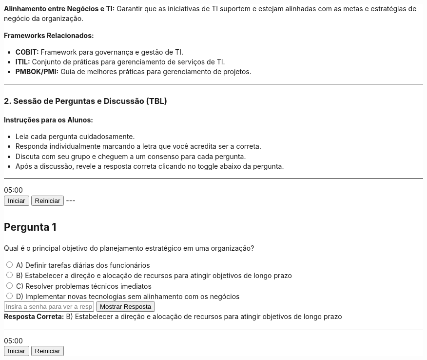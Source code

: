 **Alinhamento entre Negócios e TI:** Garantir que as iniciativas de TI suportem e estejam alinhadas com as metas e estratégias de negócio da organização.

**Frameworks Relacionados:**

- **COBIT:** Framework para governança e gestão de TI.
- **ITIL:** Conjunto de práticas para gerenciamento de serviços de TI.
- **PMBOK/PMI:** Guia de melhores práticas para gerenciamento de projetos.

---

### **2. Sessão de Perguntas e Discussão (TBL)**

**Instruções para os Alunos:**
- Leia cada pergunta cuidadosamente.
- Responda individualmente marcando a letra que você acredita ser a correta.
- Discuta com seu grupo e cheguem a um consenso para cada pergunta.
- Após a discussão, revele a resposta correta clicando no toggle abaixo da pergunta.

---
<div id="timer">05:00</div>
<button id="playButton">Iniciar</button>
<button id="resetButton">Reiniciar</button>
---


<h2>Pergunta 1</h2>
<p>Qual é o principal objetivo do planejamento estratégico em uma organização?</p>
<form>
  <input type="radio" id="q1a" name="q1" value="A">
  <label for="q1a">A) Definir tarefas diárias dos funcionários</label><br>
  <input type="radio" id="q1b" name="q1" value="B">
  <label for="q1b">B) Estabelecer a direção e alocação de recursos para atingir objetivos de longo prazo</label><br>
  <input type="radio" id="q1c" name="q1" value="C">
  <label for="q1c">C) Resolver problemas técnicos imediatos</label><br>
  <input type="radio" id="q1d" name="q1" value="D">
  <label for="q1d">D) Implementar novas tecnologias sem alinhamento com os negócios</label><br>
</form>
<div>
  <input type="password" id="password1" class="password-input" placeholder="Insira a senha para ver a resposta">
  <button onclick="showAnswer('password1', 'answer1')">Mostrar Resposta</button>
</div>
<div id="answer1" class="answer">
  <strong>Resposta Correta:</strong> B) Estabelecer a direção e alocação de recursos para atingir objetivos de longo prazo
</div>
<hr>

<div id="timer">05:00</div>
<button id="playButton">Iniciar</button>
<button id="resetButton">Reiniciar</button>
